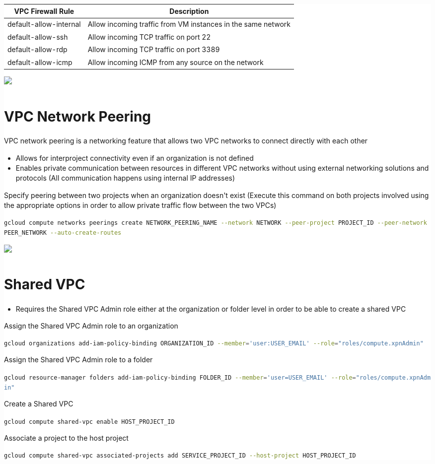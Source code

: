 | VPC Firewall Rule | Description |
| --- | --- |
| default-allow-internal | Allow incoming traffic from VM instances in the same network |
| default-allow-ssh | Allow incoming TCP traffic on port 22 |
| default-allow-rdp | Allow incoming TCP traffic on port 3389 |
| default-allow-icmp | Allow incoming ICMP from any source on the network |

![](https://github.com/JonmarCorpuz/SecondBrain/blob/main/Assets/Whitespace.png)

# VPC Network Peering

VPC network peering is a networking feature that allows two VPC networks to connect directly with each other 

* Allows for interproject connectivity even if an organization is not defined
* Enables private communication between resources in different VPC networks without using external networking solutions and protocols (All communication happens using internal IP addresses)

Specify peering between two projects when an organization doesn't exist (Execute this command on both projects involved using the appropriate options in order to allow private traffic flow between the two VPCs)
```Bash
gcloud compute networks peerings create NETWORK_PEERING_NAME --network NETWORK --peer-project PROJECT_ID --peer-network PEER_NETWORK --auto-create-routes
```

![](https://github.com/JonmarCorpuz/SecondBrain/blob/main/Assets/Whitespace.png)

# Shared VPC

* Requires the Shared VPC Admin role either at the organization or folder level in order to be able to create a shared VPC

Assign the Shared VPC Admin role to an organization
```Bash
gcloud organizations add-iam-policy-binding ORGANIZATION_ID --member='user:USER_EMAIL' --role="roles/compute.xpnAdmin"
```

Assign the Shared VPC Admin role to a folder
```Bash
gcloud resource-manager folders add-iam-policy-binding FOLDER_ID --member='user=USER_EMAIL' --role="roles/compute.xpnAdmin"
```

Create a Shared VPC
```Bash
gcloud compute shared-vpc enable HOST_PROJECT_ID
```

Associate a project to the host project
```Bash
gcloud compute shared-vpc associated-projects add SERVICE_PROJECT_ID --host-project HOST_PROJECT_ID
```
